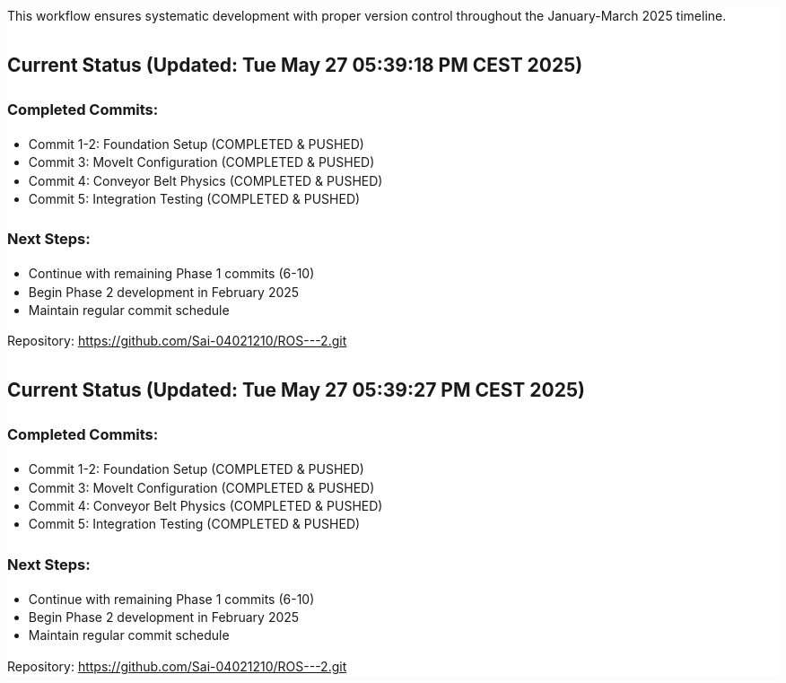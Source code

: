 This workflow ensures systematic development with proper version control throughout the January-March 2025 timeline.

## Current Status (Updated: Tue May 27 05:39:18 PM CEST 2025)

### Completed Commits:
- Commit 1-2: Foundation Setup (COMPLETED & PUSHED)
- Commit 3: MoveIt Configuration (COMPLETED & PUSHED)  
- Commit 4: Conveyor Belt Physics (COMPLETED & PUSHED)
- Commit 5: Integration Testing (COMPLETED & PUSHED)

### Next Steps:
- Continue with remaining Phase 1 commits (6-10)
- Begin Phase 2 development in February 2025
- Maintain regular commit schedule

Repository: https://github.com/Sai-04021210/ROS---2.git


## Current Status (Updated: Tue May 27 05:39:27 PM CEST 2025)

### Completed Commits:
- Commit 1-2: Foundation Setup (COMPLETED & PUSHED)
- Commit 3: MoveIt Configuration (COMPLETED & PUSHED)  
- Commit 4: Conveyor Belt Physics (COMPLETED & PUSHED)
- Commit 5: Integration Testing (COMPLETED & PUSHED)

### Next Steps:
- Continue with remaining Phase 1 commits (6-10)
- Begin Phase 2 development in February 2025
- Maintain regular commit schedule

Repository: https://github.com/Sai-04021210/ROS---2.git

